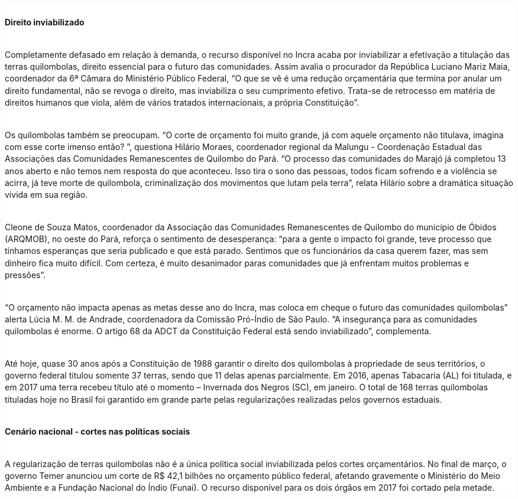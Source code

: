 <p><br />
<strong>Direito inviabilizado</strong></p>

<p><br />
Completamente defasado em rela&ccedil;&atilde;o &agrave; demanda, o recurso dispon&iacute;vel no Incra acaba por inviabilizar a efetiva&ccedil;&atilde;o a titula&ccedil;&atilde;o das terras quilombolas, direito essencial para o futuro das comunidades. Assim avalia o procurador da Rep&uacute;blica Luciano Mariz Maia, coordenador da 6&ordf; C&acirc;mara do Minist&eacute;rio P&uacute;blico Federal, &ldquo;O que se v&ecirc; &eacute; uma redu&ccedil;&atilde;o or&ccedil;ament&aacute;ria que termina por anular um direito fundamental, n&atilde;o se revoga o direito, mas inviabiliza o seu cumprimento efetivo. Trata-se de retrocesso em mat&eacute;ria de direitos humanos que viola, al&eacute;m de v&aacute;rios tratados internacionais, a pr&oacute;pria Constitui&ccedil;&atilde;o&rdquo;.</p>

<p><br />
Os quilombolas tamb&eacute;m se preocupam. &ldquo;O corte de or&ccedil;amento foi muito grande, j&aacute; com aquele or&ccedil;amento n&atilde;o titulava, imagina com esse corte imenso ent&atilde;o? &rdquo;, questiona Hil&aacute;rio Moraes, coordenador regional da Malungu - Coordena&ccedil;&atilde;o Estadual das Associa&ccedil;&otilde;es das Comunidades Remanescentes de Quilombo do Par&aacute;. &ldquo;O processo das comunidades do Maraj&oacute; j&aacute; completou 13 anos aberto e n&atilde;o temos nem resposta do que aconteceu. Isso tira o sono das pessoas, todos ficam sofrendo e a viol&ecirc;ncia se acirra, j&aacute; teve morte de quilombola, criminaliza&ccedil;&atilde;o dos movimentos que lutam pela terra&rdquo;, relata Hil&aacute;rio sobre a dram&aacute;tica situa&ccedil;&atilde;o vivida em sua regi&atilde;o.</p>

<p><br />
Cleone de Souza Matos, coordenador da Associa&ccedil;&atilde;o das Comunidades Remanescentes de Quilombo do munic&iacute;pio de &Oacute;bidos (ARQMOB), no oeste do Par&aacute;, refor&ccedil;a o sentimento de desesperan&ccedil;a: &ldquo;para a gente o impacto foi grande, teve processo que t&iacute;nhamos esperan&ccedil;as que seria publicado e que est&aacute; parado. Sentimos que os funcion&aacute;rios da casa querem fazer, mas sem dinheiro fica muito dif&iacute;cil. Com certeza, &eacute; muito desanimador paras comunidades que j&aacute; enfrentam muitos problemas e press&otilde;es&rdquo;.&nbsp;</p>

<p><br />
&ldquo;O or&ccedil;amento n&atilde;o impacta apenas as metas desse ano do Incra, mas coloca em cheque o futuro das comunidades quilombolas&rdquo; alerta L&uacute;cia M. M. de Andrade, coordenadora da Comiss&atilde;o Pr&oacute;-&Iacute;ndio de S&atilde;o Paulo. &ldquo;A inseguran&ccedil;a para as comunidades quilombolas &eacute; enorme. O artigo 68 da ADCT da Constitui&ccedil;&atilde;o Federal est&aacute; sendo inviabilizado&rdquo;, complementa.</p>

<p><br />
At&eacute; hoje, quase 30 anos ap&oacute;s a Constitui&ccedil;&atilde;o de 1988 garantir o direito dos quilombolas &agrave; propriedade de seus territ&oacute;rios, o governo federal titulou somente 37 terras, sendo que 11 delas apenas parcialmente. Em 2016, apenas Tabacaria (AL) foi titulada, e em 2017 uma terra recebeu t&iacute;tulo at&eacute; o momento &ndash; Invernada dos Negros (SC), em janeiro. O total de 168 terras quilombolas tituladas hoje no Brasil foi garantido em grande parte pelas regulariza&ccedil;&otilde;es realizadas pelos governos estaduais.</p>

<p><br />
<strong>Cen&aacute;rio nacional - cortes nas pol&iacute;ticas sociais</strong></p>

<p><br />
A regulariza&ccedil;&atilde;o de terras quilombolas n&atilde;o &eacute; a &uacute;nica pol&iacute;tica social inviabilizada pelos cortes or&ccedil;ament&aacute;rios. No final de mar&ccedil;o, o governo Temer anunciou um corte de R$ 42,1 bilh&otilde;es no or&ccedil;amento p&uacute;blico federal, afetando gravemente o Minist&eacute;rio do Meio Ambiente e a Funda&ccedil;&atilde;o Nacional do &Iacute;ndio (Funai). O recurso dispon&iacute;vel para os dois &oacute;rg&atilde;os em 2017 foi cortado pela metade.</p>
